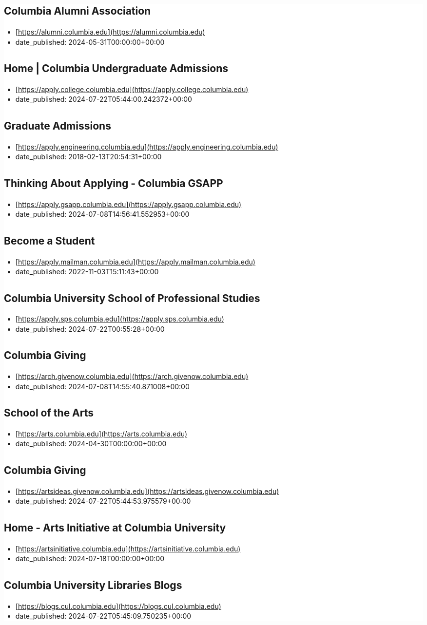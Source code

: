  ## Columbia Alumni Association
 - [https://alumni.columbia.edu](https://alumni.columbia.edu)
 - date_published: 2024-05-31T00:00:00+00:00

 ## Home | Columbia Undergraduate Admissions
 - [https://apply.college.columbia.edu](https://apply.college.columbia.edu)
 - date_published: 2024-07-22T05:44:00.242372+00:00

 ## Graduate Admissions
 - [https://apply.engineering.columbia.edu](https://apply.engineering.columbia.edu)
 - date_published: 2018-02-13T20:54:31+00:00

 ## Thinking About Applying - Columbia GSAPP
 - [https://apply.gsapp.columbia.edu](https://apply.gsapp.columbia.edu)
 - date_published: 2024-07-08T14:56:41.552953+00:00

 ## Become a Student
 - [https://apply.mailman.columbia.edu](https://apply.mailman.columbia.edu)
 - date_published: 2022-11-03T15:11:43+00:00

 ## Columbia University School of Professional Studies
 - [https://apply.sps.columbia.edu](https://apply.sps.columbia.edu)
 - date_published: 2024-07-22T00:55:28+00:00

 ## Columbia Giving
 - [https://arch.givenow.columbia.edu](https://arch.givenow.columbia.edu)
 - date_published: 2024-07-08T14:55:40.871008+00:00

 ## School of the Arts
 - [https://arts.columbia.edu](https://arts.columbia.edu)
 - date_published: 2024-04-30T00:00:00+00:00

 ## Columbia Giving
 - [https://artsideas.givenow.columbia.edu](https://artsideas.givenow.columbia.edu)
 - date_published: 2024-07-22T05:44:53.975579+00:00

 ## Home - Arts Initiative at Columbia University
 - [https://artsinitiative.columbia.edu](https://artsinitiative.columbia.edu)
 - date_published: 2024-07-18T00:00:00+00:00

 ## Columbia University Libraries Blogs
 - [https://blogs.cul.columbia.edu](https://blogs.cul.columbia.edu)
 - date_published: 2024-07-22T05:45:09.750235+00:00
